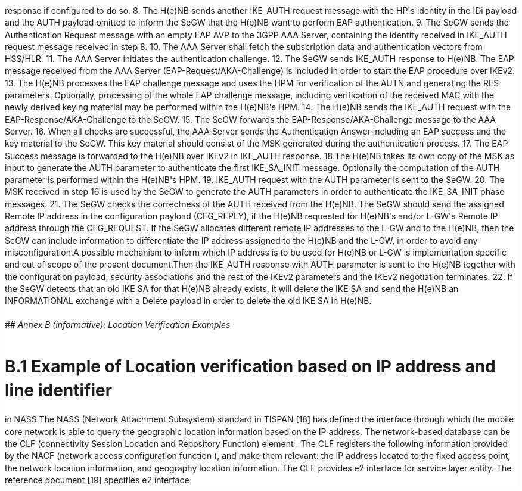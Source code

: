response if configured to do so.
8\. The H(e)NB sends another IKE_AUTH request message with the HP's identity
in the IDi payload and the AUTH payload omitted to inform the SeGW that the
H(e)NB want to perform EAP authentication.
9\. The SeGW sends the Authentication Request message with an empty EAP AVP to
the 3GPP AAA Server, containing the identity received in IKE_AUTH request
message received in step 8.
10\. The AAA Server shall fetch the subscription data and authentication
vectors from HSS/HLR.
11\. The AAA Server initiates the authentication challenge.
12\. The SeGW sends IKE_AUTH response to H(e)NB. The EAP message received from
the AAA Server (EAP-Request/AKA-Challenge) is included in order to start the
EAP procedure over IKEv2.
13\. The H(e)NB processes the EAP challenge message and uses the HPM for
verification of the AUTN and generating the RES parameters. Optionally,
processing of the whole EAP challenge message, including verification of the
received MAC with the newly derived keying material may be performed within
the H(e)NB's HPM.
14\. The H(e)NB sends the IKE_AUTH request with the EAP-Response/AKA-Challenge
to the SeGW.
15\. The SeGW forwards the EAP-Response/AKA-Challenge message to the AAA
Server.
16\. When all checks are successful, the AAA Server sends the Authentication
Answer including an EAP success and the key material to the SeGW. This key
material should consist of the MSK generated during the authentication
process.
17\. The EAP Success message is forwarded to the H(e)NB over IKEv2 in IKE_AUTH
response.
18 The H(e)NB takes its own copy of the MSK as input to generate the AUTH
parameter to authenticate the first IKE_SA_INIT message. Optionally the
computation of the AUTH parameter is performed within the H(e)NB's HPM.
19\. IKE_AUTH request with the AUTH parameter is sent to the SeGW.
20\. The MSK received in step 16 is used by the SeGW to generate the AUTH
parameters in order to authenticate the IKE_SA_INIT phase messages.
21\. The SeGW checks the correctness of the AUTH received from the H(e)NB. The
SeGW should send the assigned Remote IP address in the configuration payload
(CFG_REPLY), if the H(e)NB requested for H(e)NB's and/or L-GW's Remote IP
address through the CFG_REQUEST. If the SeGW allocates different remote IP
addresses to the L-GW and to the H(e)NB, then the SeGW can include information
to differentiate the IP address assigned to the H(e)NB and the L-GW, in order
to avoid any misconfiguration.A possible mechanism to inform which IP address
is to be used for H(e)NB or L-GW is implementation specific and out of scope
of the present document.Then the IKE_AUTH response with AUTH parameter is sent
to the H(e)NB together with the configuration payload, security associations
and the rest of the IKEv2 parameters and the IKEv2 negotiation terminates.
22\. If the SeGW detects that an old IKE SA for that H(e)NB already exists, it
will delete the IKE SA and send the H(e)NB an INFORMATIONAL exchange with a
Delete payload in order to delete the old IKE SA in H(e)NB.
###### ## Annex B (informative): Location Verification Examples
# B.1 Example of Location verification based on IP address and line identifier
in NASS
The NASS (Network Attachment Subsystem) standard in TISPAN [18] has defined
the interface through which the mobile core network is able to query the
geographic location information based on the IP address. The network-based
database can be the CLF (connectivity Session Location and Repository
Function) element . The CLF registers the following information provided by
the NACF (network access configuration function ), and make them relevant: the
IP address located to the fixed access point, the network location
information, and geography location information. The CLF provides e2 interface
for service layer entity. The reference document [19] specifies e2 interface